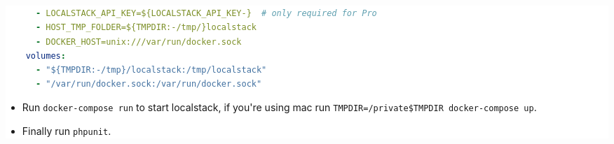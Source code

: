 ```yml
      - LOCALSTACK_API_KEY=${LOCALSTACK_API_KEY-}  # only required for Pro
      - HOST_TMP_FOLDER=${TMPDIR:-/tmp/}localstack
      - DOCKER_HOST=unix:///var/run/docker.sock
    volumes:
      - "${TMPDIR:-/tmp}/localstack:/tmp/localstack"
      - "/var/run/docker.sock:/var/run/docker.sock"
```

- Run `docker-compose run` to start localstack, if you're using mac run `TMPDIR=/private$TMPDIR docker-compose up`.

- Finally run `phpunit`.
